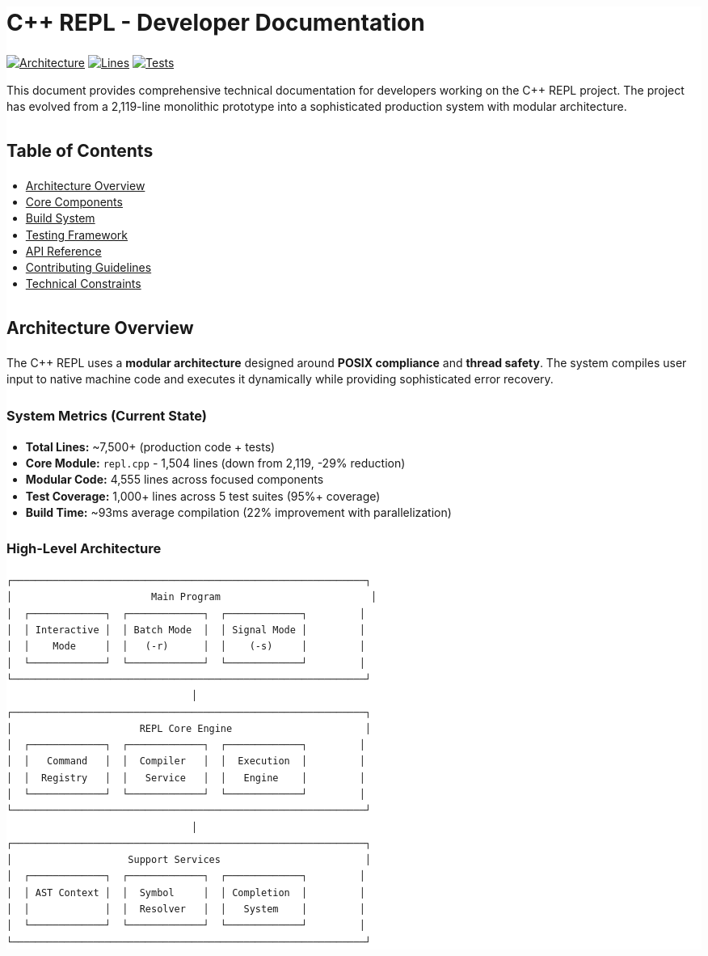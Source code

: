 # C++ REPL - Developer Documentation

[![Architecture](https://img.shields.io/badge/Architecture-Modular-brightgreen.svg)]() [![Lines](https://img.shields.io/badge/Lines-7500%2B-informational.svg)]() [![Tests](https://img.shields.io/badge/Test%20Coverage-95%25%2B-success.svg)]()

This document provides comprehensive technical documentation for developers working on the C++ REPL project. The project has evolved from a 2,119-line monolithic prototype into a sophisticated production system with modular architecture.

## Table of Contents

- [Architecture Overview](#architecture-overview)
- [Core Components](#core-components)
- [Build System](#build-system)
- [Testing Framework](#testing-framework)
- [API Reference](#api-reference)
- [Contributing Guidelines](#contributing-guidelines)
- [Technical Constraints](#technical-constraints)

## Architecture Overview

The C++ REPL uses a **modular architecture** designed around **POSIX compliance** and **thread safety**. The system compiles user input to native machine code and executes it dynamically while providing sophisticated error recovery.

### System Metrics (Current State)

- **Total Lines:** ~7,500+ (production code + tests)
- **Core Module:** `repl.cpp` - 1,504 lines (down from 2,119, -29% reduction)
- **Modular Code:** 4,555 lines across focused components
- **Test Coverage:** 1,000+ lines across 5 test suites (95%+ coverage)
- **Build Time:** ~93ms average compilation (22% improvement with parallelization)

### High-Level Architecture

```
┌─────────────────────────────────────────────────────────────┐
│                        Main Program                          │
│  ┌─────────────┐  ┌─────────────┐  ┌─────────────┐         │
│  │ Interactive │  │ Batch Mode  │  │ Signal Mode │         │
│  │    Mode     │  │   (-r)      │  │    (-s)     │         │
│  └─────────────┘  └─────────────┘  └─────────────┘         │
└─────────────────────────────────────────────────────────────┘
                                │
┌─────────────────────────────────────────────────────────────┐
│                      REPL Core Engine                       │
│  ┌─────────────┐  ┌─────────────┐  ┌─────────────┐         │
│  │   Command   │  │  Compiler   │  │  Execution  │         │
│  │  Registry   │  │   Service   │  │   Engine    │         │
│  └─────────────┘  └─────────────┘  └─────────────┘         │
└─────────────────────────────────────────────────────────────┘
                                │
┌─────────────────────────────────────────────────────────────┐
│                    Support Services                         │
│  ┌─────────────┐  ┌─────────────┐  ┌─────────────┐         │
│  │ AST Context │  │  Symbol     │  │ Completion  │         │
│  │             │  │  Resolver   │  │   System    │         │
│  └─────────────┘  └─────────────┘  └─────────────┘         │
└─────────────────────────────────────────────────────────────┘
```
